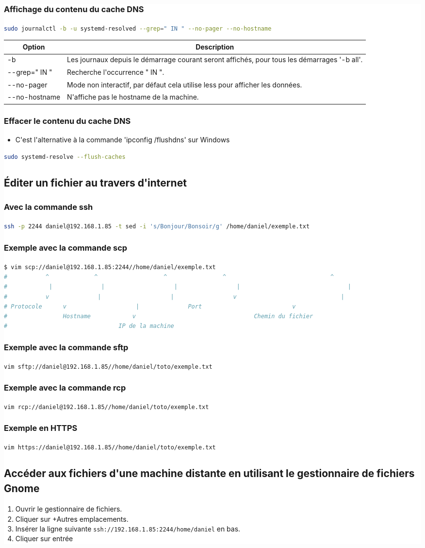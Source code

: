 ### Affichage du contenu du cache DNS
```Bash
sudo journalctl -b -u systemd-resolved --grep=" IN " --no-pager --no-hostname
```

|Option|Description|
|---|---|
|-b|Les journaux depuis le démarrage courant seront affichés, pour tous les démarrages '-b all'.|
|--grep=" IN "|Recherche l'occurrence  " IN ".|
|--no-pager|Mode non interactif, par défaut cela utilise less pour afficher les données.|
|--no-hostname|N'affiche pas le hostname de la machine.|

### Effacer le contenu du cache DNS
- C'est l'alternative à la commande 'ipconfig /flushdns' sur Windows
```Bash
sudo systemd-resolve --flush-caches
```

## Éditer un fichier au travers d'internet
###  Avec la commande ssh
```Bash
ssh -p 2244 daniel@192.168.1.85 -t sed -i 's/Bonjour/Bonsoir/g' /home/daniel/exemple.txt
```
 
### Exemple avec la commande scp
```Bash
$ vim scp://daniel@192.168.1.85:2244//home/daniel/exemple.txt
#           ^             ^                   ^                ^                              ^
#            |              |                    |                 |                               |
#           v              |                    |                 v                              |
# Protocole      v                    |              Port                          v
#                Hostname            v                                  Chemin du fichier
#                                IP de la machine                                          
```

### Exemple avec la commande sftp
```Bash
vim sftp://daniel@192.168.1.85//home/daniel/toto/exemple.txt
```

### Exemple avec la commande rcp
```Bash
vim rcp://daniel@192.168.1.85//home/daniel/toto/exemple.txt
```

### Exemple en HTTPS 
```Bash
vim https://daniel@192.168.1.85//home/daniel/toto/exemple.txt
```

## Accéder aux fichiers d'une machine distante en utilisant le gestionnaire de fichiers Gnome
1. Ouvrir le gestionnaire de fichiers.
2. Cliquer sur +Autres emplacements.
3. Insérer la ligne suivante `ssh://192.168.1.85:2244/home/daniel` en bas.
4. Cliquer sur entrée 
